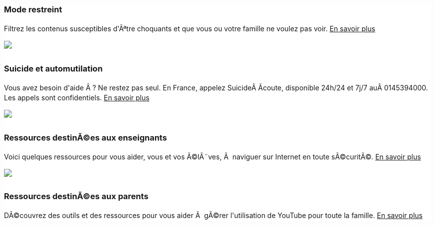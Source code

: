 
### Mode restreint




 Filtrez les contenus susceptibles d'Ãªtre choquants et que vous ou votre famille ne voulez pas voir.
 [En savoir plus](https://support.google.com/youtube/answer/174084?hl=fr) 









![](/yt/about/media/svgs/icons/policies/self-injury-icon.svg)



### Suicide et automutilation




 Vous avez besoin d'aide Â ? Ne restez pas seul. En France, appelez SuicideÂ Ãcoute, disponible 24h/24 et 7j/7 auÂ 0145394000. Les appels sont confidentiels.
 [En savoir plus](https://support.google.com/youtube/answer/2802245?ref_topic=2803240&hl=fr) 









![](/yt/about/media/svgs/icons/policies/educator-resources-icon.svg)



### Ressources destinÃ©es aux enseignants




 Voici quelques ressources pour vous aider, vous et vos Ã©lÃ¨ves, Ã  naviguer sur Internet en toute sÃ©curitÃ©.
 [En savoir plus](https://support.google.com/youtube/answer/2802327?hl=fr) 









![](/yt/about/media/svgs/icons/policies/parent-resources-icon.svg)



### Ressources destinÃ©es aux parents




 DÃ©couvrez des outils et des ressources pour vous aider Ã  gÃ©rer l'utilisation de YouTube pour toute la famille.
 [En savoir plus](https://support.google.com/youtube/answer/2802272?hl=fr) 
